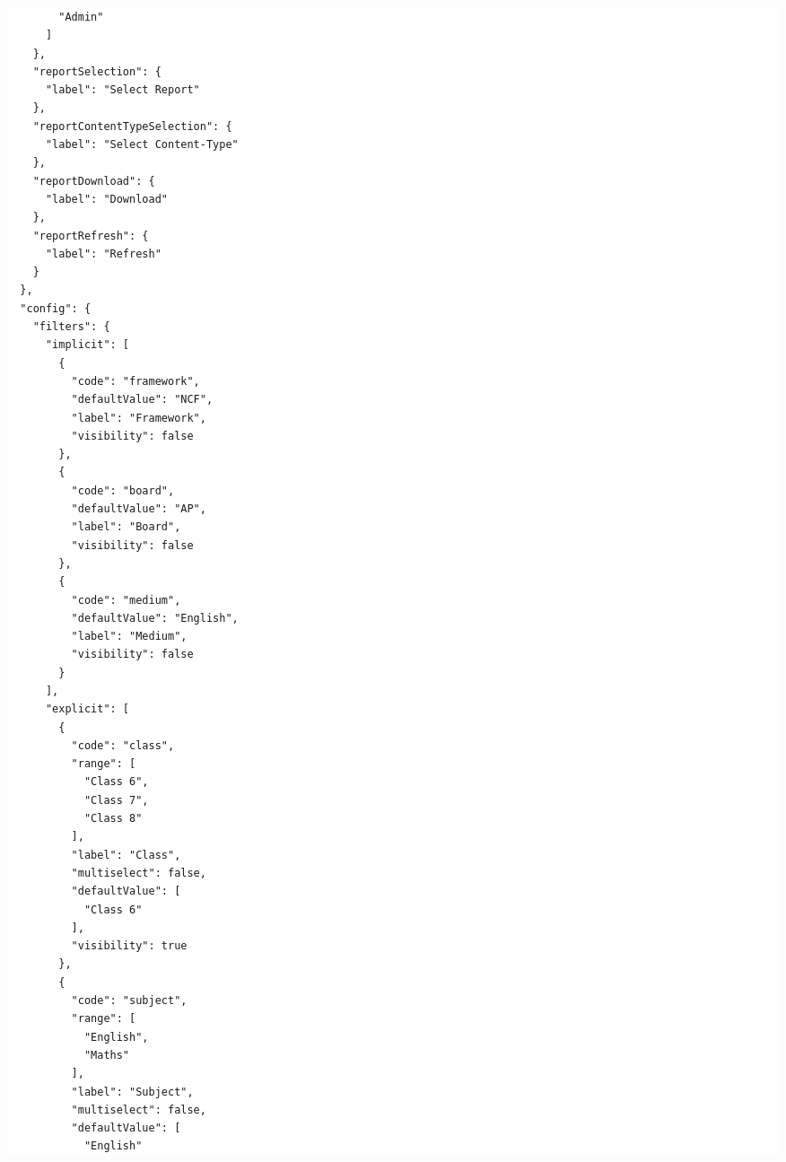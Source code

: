 ```
        "Admin"
      ]
    },
    "reportSelection": {
      "label": "Select Report"
    },
    "reportContentTypeSelection": {
      "label": "Select Content-Type"
    },
    "reportDownload": {
      "label": "Download"
    },
    "reportRefresh": {
      "label": "Refresh"
    }
  },
  "config": {
    "filters": {
      "implicit": [
        {
          "code": "framework",
          "defaultValue": "NCF",
          "label": "Framework",
          "visibility": false
        },
        {
          "code": "board",
          "defaultValue": "AP",
          "label": "Board",
          "visibility": false
        },
        {
          "code": "medium",
          "defaultValue": "English",
          "label": "Medium",
          "visibility": false
        }
      ],
      "explicit": [
        {
          "code": "class",
          "range": [
            "Class 6",
            "Class 7",
            "Class 8"
          ],
          "label": "Class",
          "multiselect": false,
          "defaultValue": [
            "Class 6"
          ],
          "visibility": true
        },
        {
          "code": "subject",
          "range": [
            "English",
            "Maths"
          ],
          "label": "Subject",
          "multiselect": false,
          "defaultValue": [
            "English"
```